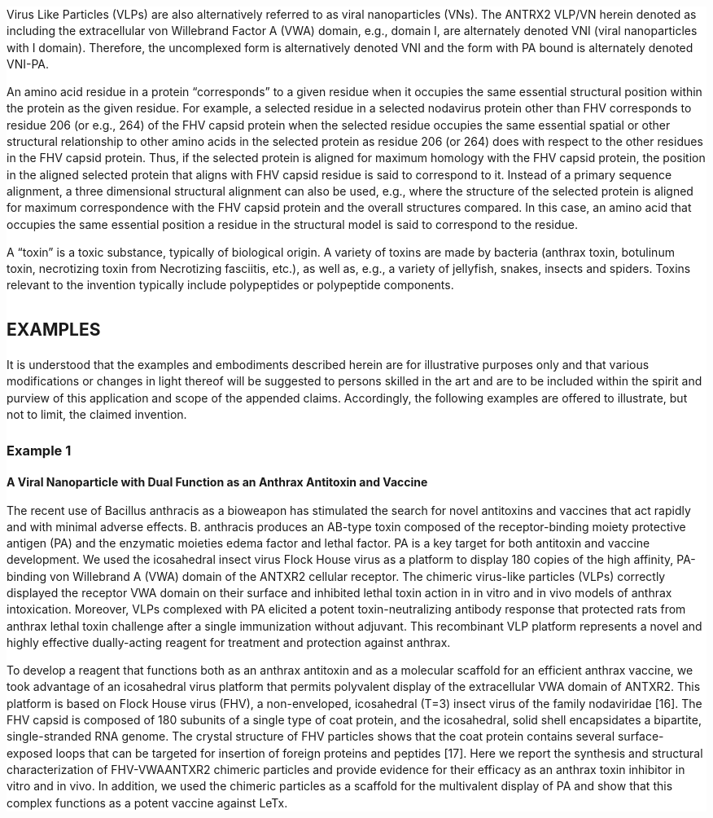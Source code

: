 Virus Like Particles (VLPs) are also alternatively referred to as viral nanoparticles (VNs). The ANTRX2 VLP/VN herein denoted as including the extracellular von Willebrand Factor A (VWA) domain, e.g., domain I, are alternately denoted VNI (viral nanoparticles with I domain). Therefore, the uncomplexed form is alternatively denoted VNI and the form with PA bound is alternately denoted VNI-PA.

An amino acid residue in a protein “corresponds” to a given residue when it occupies the same essential structural position within the protein as the given residue. For example, a selected residue in a selected nodavirus protein other than FHV corresponds to residue 206 (or e.g., 264) of the FHV capsid protein when the selected residue occupies the same essential spatial or other structural relationship to other amino acids in the selected protein as residue 206 (or 264) does with respect to the other residues in the FHV capsid protein. Thus, if the selected protein is aligned for maximum homology with the FHV capsid protein, the position in the aligned selected protein that aligns with FHV capsid residue is said to correspond to it. Instead of a primary sequence alignment, a three dimensional structural alignment can also be used, e.g., where the structure of the selected protein is aligned for maximum correspondence with the FHV capsid protein and the overall structures compared. In this case, an amino acid that occupies the same essential position a residue in the structural model is said to correspond to the residue.

A “toxin” is a toxic substance, typically of biological origin. A variety of toxins are made by bacteria (anthrax toxin, botulinum toxin, necrotizing toxin from Necrotizing fasciitis, etc.), as well as, e.g., a variety of jellyfish, snakes, insects and spiders. Toxins relevant to the invention typically include polypeptides or polypeptide components.

## EXAMPLES

It is understood that the examples and embodiments described herein are for illustrative purposes only and that various modifications or changes in light thereof will be suggested to persons skilled in the art and are to be included within the spirit and purview of this application and scope of the appended claims. Accordingly, the following examples are offered to illustrate, but not to limit, the claimed invention.

### Example 1

**A Viral Nanoparticle with Dual Function as an Anthrax Antitoxin and Vaccine**

The recent use of Bacillus anthracis as a bioweapon has stimulated the search for novel antitoxins and vaccines that act rapidly and with minimal adverse effects. B. anthracis produces an AB-type toxin composed of the receptor-binding moiety protective antigen (PA) and the enzymatic moieties edema factor and lethal factor. PA is a key target for both antitoxin and vaccine development. We used the icosahedral insect virus Flock House virus as a platform to display 180 copies of the high affinity, PA-binding von Willebrand A (VWA) domain of the ANTXR2 cellular receptor. The chimeric virus-like particles (VLPs) correctly displayed the receptor VWA domain on their surface and inhibited lethal toxin action in in vitro and in vivo models of anthrax intoxication. Moreover, VLPs complexed with PA elicited a potent toxin-neutralizing antibody response that protected rats from anthrax lethal toxin challenge after a single immunization without adjuvant. This recombinant VLP platform represents a novel and highly effective dually-acting reagent for treatment and protection against anthrax.

To develop a reagent that functions both as an anthrax antitoxin and as a molecular scaffold for an efficient anthrax vaccine, we took advantage of an icosahedral virus platform that permits polyvalent display of the extracellular VWA domain of ANTXR2. This platform is based on Flock House virus (FHV), a non-enveloped, icosahedral (T=3) insect virus of the family nodaviridae [16]. The FHV capsid is composed of 180 subunits of a single type of coat protein, and the icosahedral, solid shell encapsidates a bipartite, single-stranded RNA genome. The crystal structure of FHV particles shows that the coat protein contains several surface-exposed loops that can be targeted for insertion of foreign proteins and peptides [17]. Here we report the synthesis and structural characterization of FHV-VWAANTXR2 chimeric particles and provide evidence for their efficacy as an anthrax toxin inhibitor in vitro and in vivo. In addition, we used the chimeric particles as a scaffold for the multivalent display of PA and show that this complex functions as a potent vaccine against LeTx.
